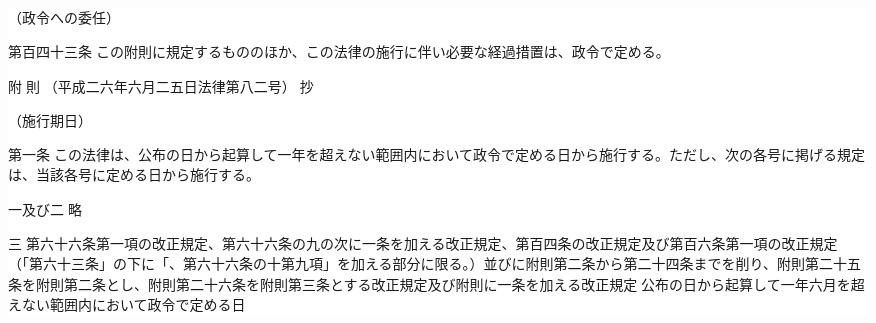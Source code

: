 （政令への委任）

第百四十三条 この附則に規定するもののほか、この法律の施行に伴い必要な経過措置は、政令で定める。

附 則 （平成二六年六月二五日法律第八二号） 抄

（施行期日）

第一条 この法律は、公布の日から起算して一年を超えない範囲内において政令で定める日から施行する。ただし、次の各号に掲げる規定は、当該各号に定める日から施行する。

一及び二 略

三 第六十六条第一項の改正規定、第六十六条の九の次に一条を加える改正規定、第百四条の改正規定及び第百六条第一項の改正規定（「第六十三条」の下に「、第六十六条の十第九項」を加える部分に限る。）並びに附則第二条から第二十四条までを削り、附則第二十五条を附則第二条とし、附則第二十六条を附則第三条とする改正規定及び附則に一条を加える改正規定 公布の日から起算して一年六月を超えない範囲内において政令で定める日
